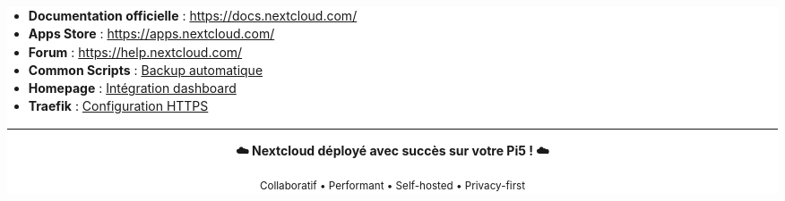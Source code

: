 - **Documentation officielle** : https://docs.nextcloud.com/
- **Apps Store** : https://apps.nextcloud.com/
- **Forum** : https://help.nextcloud.com/
- **Common Scripts** : [Backup automatique](../../common-scripts/README.md)
- **Homepage** : [Intégration dashboard](../../pi5-homepage-stack/README.md)
- **Traefik** : [Configuration HTTPS](../../pi5-traefik-stack/README.md)

---

<p align="center">
  <strong>☁️ Nextcloud déployé avec succès sur votre Pi5 ! ☁️</strong>
</p>

<p align="center">
  <sub>Collaboratif • Performant • Self-hosted • Privacy-first</sub>
</p>
